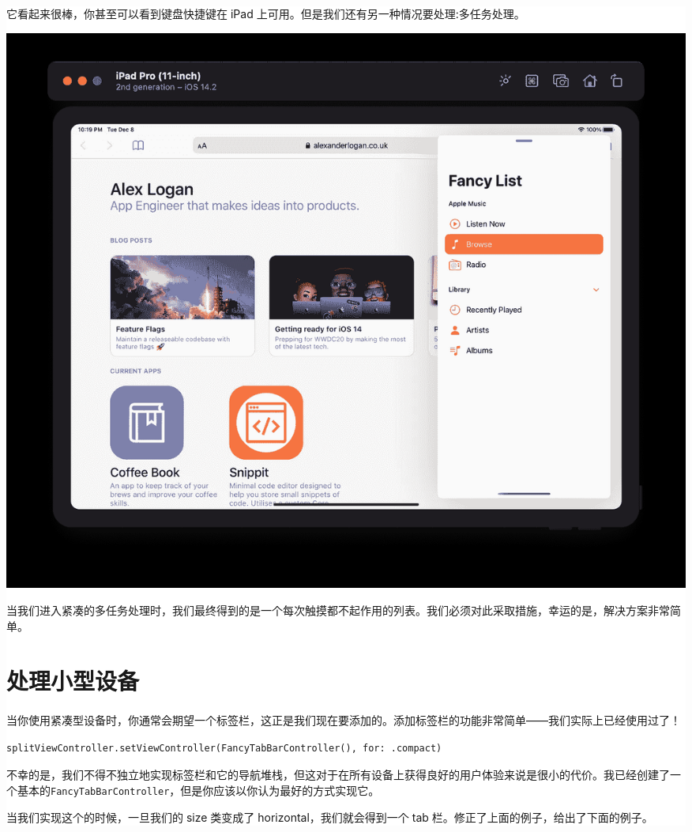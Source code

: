 它看起来很棒，你甚至可以看到键盘快捷键在 iPad 上可用。但是我们还有另一种情况要处理:多任务处理。

![](img/02f23ffc9e9e3406d2a55909a1bae31e.png)

当我们进入紧凑的多任务处理时，我们最终得到的是一个每次触摸都不起作用的列表。我们必须对此采取措施，幸运的是，解决方案非常简单。

# 处理小型设备

当你使用紧凑型设备时，你通常会期望一个标签栏，这正是我们现在要添加的。添加标签栏的功能非常简单——我们实际上已经使用过了！

```
splitViewController.setViewController(FancyTabBarController(), for: .compact)
```

不幸的是，我们不得不独立地实现标签栏和它的导航堆栈，但这对于在所有设备上获得良好的用户体验来说是很小的代价。我已经创建了一个基本的`FancyTabBarController`，但是你应该以你认为最好的方式实现它。

当我们实现这个的时候，一旦我们的 size 类变成了 horizontal，我们就会得到一个 tab 栏。修正了上面的例子，给出了下面的例子。
